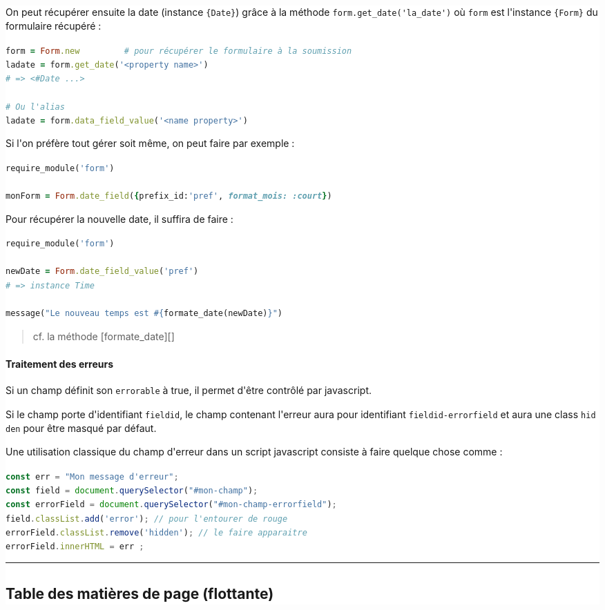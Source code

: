 On peut récupérer ensuite la date (instance `{Date}`) grâce à la méthode `form.get_date('la_date')` où `form` est l'instance `{Form}` du formulaire récupéré :

```ruby
form = Form.new         # pour récupérer le formulaire à la soumission
ladate = form.get_date('<property name>')
# => <#Date ...>

# Ou l'alias
ladate = form.data_field_value('<name property>')
```

Si l'on préfère tout gérer soit même, on peut faire par exemple :

```ruby
require_module('form')

monForm = Form.date_field({prefix_id:'pref', format_mois: :court})
```

Pour récupérer la nouvelle date, il suffira de faire :

```ruby
require_module('form')

newDate = Form.date_field_value('pref')
# => instance Time

message("Le nouveau temps est #{formate_date(newDate)}")
```

> cf. la méthode [formate_date][]

#### Traitement des erreurs

Si un champ définit son `errorable` à true, il permet d'être contrôlé par javascript.

Si le champ porte d'identifiant `fieldid`, le champ contenant l'erreur aura pour identifiant `fieldid-errorfield` et aura une class `hidden` pour être masqué par défaut.

Une utilisation classique du champ d'erreur dans un script javascript consiste à faire quelque chose comme :

```javascript
const err = "Mon message d'erreur";
const field = document.querySelector("#mon-champ");
const errorField = document.querySelector("#mon-champ-errorfield");
field.classList.add('error'); // pour l'entourer de rouge
errorField.classList.remove('hidden'); // le faire apparaitre
errorField.innerHTML = err ;
```

---

<a name="tdm-de-page"></a>

## Table des matières de page (flottante)


[fichier des gels]: /Users/philippeperret/Sites/AlwaysData/Icare_2020/spec/gels/gels.rb